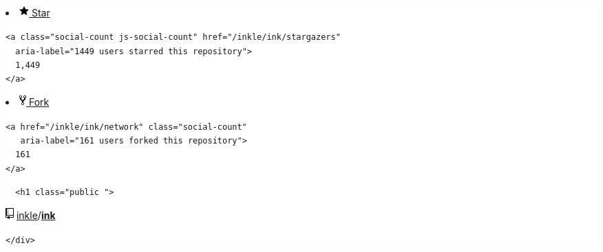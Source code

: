   </li>

  <li>
      <a href="/login?return_to=%2Finkle%2Fink"
    class="btn btn-sm btn-with-count tooltipped tooltipped-n"
    aria-label="You must be signed in to star a repository" rel="nofollow">
    <svg class="octicon octicon-star" viewBox="0 0 14 16" version="1.1" width="14" height="16" aria-hidden="true"><path fill-rule="evenodd" d="M14 6l-4.9-.64L7 1 4.9 5.36 0 6l3.6 3.26L2.67 14 7 11.67 11.33 14l-.93-4.74L14 6z"/></svg>
    Star
  </a>

    <a class="social-count js-social-count" href="/inkle/ink/stargazers"
      aria-label="1449 users starred this repository">
      1,449
    </a>

  </li>

  <li>
      <a href="/login?return_to=%2Finkle%2Fink"
        class="btn btn-sm btn-with-count tooltipped tooltipped-n"
        aria-label="You must be signed in to fork a repository" rel="nofollow">
        <svg class="octicon octicon-repo-forked" viewBox="0 0 10 16" version="1.1" width="10" height="16" aria-hidden="true"><path fill-rule="evenodd" d="M8 1a1.993 1.993 0 0 0-1 3.72V6L5 8 3 6V4.72A1.993 1.993 0 0 0 2 1a1.993 1.993 0 0 0-1 3.72V6.5l3 3v1.78A1.993 1.993 0 0 0 5 15a1.993 1.993 0 0 0 1-3.72V9.5l3-3V4.72A1.993 1.993 0 0 0 8 1zM2 4.2C1.34 4.2.8 3.65.8 3c0-.65.55-1.2 1.2-1.2.65 0 1.2.55 1.2 1.2 0 .65-.55 1.2-1.2 1.2zm3 10c-.66 0-1.2-.55-1.2-1.2 0-.65.55-1.2 1.2-1.2.65 0 1.2.55 1.2 1.2 0 .65-.55 1.2-1.2 1.2zm3-10c-.66 0-1.2-.55-1.2-1.2 0-.65.55-1.2 1.2-1.2.65 0 1.2.55 1.2 1.2 0 .65-.55 1.2-1.2 1.2z"/></svg>
        Fork
      </a>

    <a href="/inkle/ink/network" class="social-count"
       aria-label="161 users forked this repository">
      161
    </a>
  </li>
</ul>

      <h1 class="public ">
  <svg class="octicon octicon-repo" viewBox="0 0 12 16" version="1.1" width="12" height="16" aria-hidden="true"><path fill-rule="evenodd" d="M4 9H3V8h1v1zm0-3H3v1h1V6zm0-2H3v1h1V4zm0-2H3v1h1V2zm8-1v12c0 .55-.45 1-1 1H6v2l-1.5-1.5L3 16v-2H1c-.55 0-1-.45-1-1V1c0-.55.45-1 1-1h10c.55 0 1 .45 1 1zm-1 10H1v2h2v-1h3v1h5v-2zm0-10H2v9h9V1z"/></svg>
  <span class="author" itemprop="author"><a class="url fn" rel="author" href="/inkle">inkle</a></span><span class="path-divider">/</span><strong itemprop="name"><a data-pjax="#js-repo-pjax-container" href="/inkle/ink">ink</a></strong>

</h1>

    </div>
    
<nav class="reponav js-repo-nav js-sidenav-container-pjax container"
     itemscope
     itemtype="http://schema.org/BreadcrumbList"
     role="navigation"
     data-pjax="#js-repo-pjax-container">
